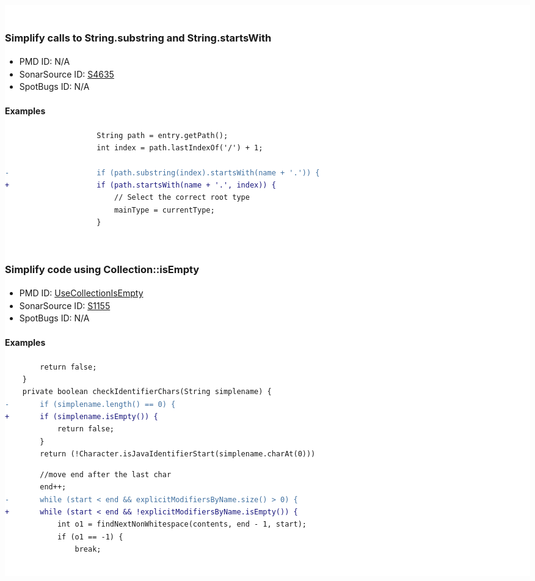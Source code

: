 <ul> </ul>


### Simplify calls to String.substring and String.startsWith

* PMD ID: N/A
* SonarSource ID: [S4635](https://rules.sonarsource.com/java/RSPEC-4635)
* SpotBugs ID: N/A

#### Examples
```diff
                     String path = entry.getPath();
                     int index = path.lastIndexOf('/') + 1;

-                    if (path.substring(index).startsWith(name + '.')) {
+                    if (path.startsWith(name + '.', index)) {
                         // Select the correct root type
                         mainType = currentType;
                     }
```

<ul> </ul>


### Simplify code using Collection::isEmpty

* PMD ID: [UseCollectionIsEmpty](https://pmd.github.io/latest/pmd_rules_java_bestpractices.html#usecollectionisempty)
* SonarSource ID: [S1155](https://rules.sonarsource.com/java/RSPEC-1155)
* SpotBugs ID: N/A

#### Examples
```diff
 		return false;
 	}
 	private boolean checkIdentifierChars(String simplename) {
-		if (simplename.length() == 0) {
+		if (simplename.isEmpty()) {
 			return false;
 		}
 		return (!Character.isJavaIdentifierStart(simplename.charAt(0)))
```
```diff
 		//move end after the last char
 		end++;
-		while (start < end && explicitModifiersByName.size() > 0) {
+		while (start < end && !explicitModifiersByName.isEmpty()) {
 			int o1 = findNextNonWhitespace(contents, end - 1, start);
 			if (o1 == -1) {
 				break;
```

<ul> </ul>
